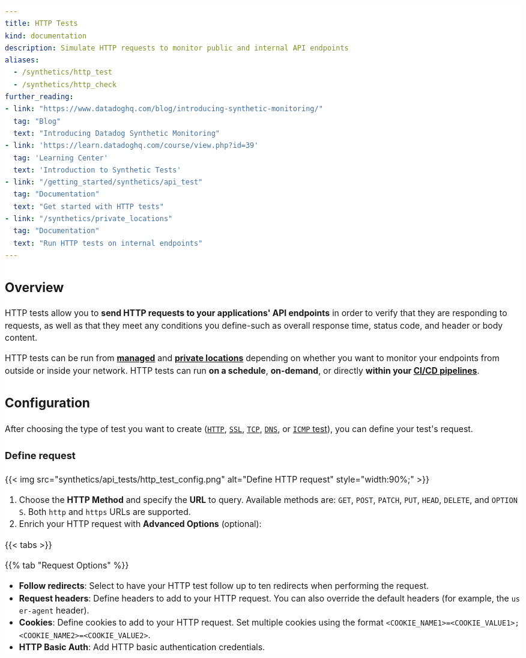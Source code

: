 ```yaml
---
title: HTTP Tests
kind: documentation
description: Simulate HTTP requests to monitor public and internal API endpoints
aliases:
  - /synthetics/http_test
  - /synthetics/http_check
further_reading:
- link: "https://www.datadoghq.com/blog/introducing-synthetic-monitoring/"
  tag: "Blog"
  text: "Introducing Datadog Synthetic Monitoring"
- link: 'https://learn.datadoghq.com/course/view.php?id=39'
  tag: 'Learning Center'
  text: 'Introduction to Synthetic Tests'
- link: "/getting_started/synthetics/api_test"
  tag: "Documentation"
  text: "Get started with HTTP tests"
- link: "/synthetics/private_locations"
  tag: "Documentation"
  text: "Run HTTP tests on internal endpoints"
---
```

## Overview

HTTP tests allow you to **send HTTP requests to your applications' API endpoints** in order to verify that they are responding to requests, as well as that they meet any conditions you define-such as overall response time, status code, and header or body content.

HTTP tests can be run from [**managed**][1] and [**private locations**][2] depending on whether you want to monitor your endpoints from outside or inside your network. HTTP tests can run **on a schedule**, **on-demand**, or directly **within your [CI/CD pipelines][3]**.

## Configuration

After choosing the type of test you want to create ([`HTTP`][4], [`SSL`][5], [`TCP`][6], [`DNS`][7], or [`ICMP` test][8]), you can define your test's request.

### Define request

{{< img src="synthetics/api_tests/http_test_config.png" alt="Define HTTP request" style="width:90%;" >}}

1. Choose the **HTTP Method** and specify the **URL** to query. Available methods are: `GET`, `POST`, `PATCH`, `PUT`, `HEAD`, `DELETE`, and `OPTIONS`. Both `http` and `https` URLs are supported.
2. Enrich your HTTP request with **Advanced Options** (optional):

  {{< tabs >}}

  {{% tab "Request Options" %}}

  * **Follow redirects**: Select to have your HTTP test follow up to ten redirects when performing the request.
  * **Request headers**: Define headers to add to your HTTP request. You can also override the default headers (for example, the `user-agent` header).
  * **Cookies**: Define cookies to add to your HTTP request. Set multiple cookies using the format `<COOKIE_NAME1>=<COOKIE_VALUE1>; <COOKIE_NAME2>=<COOKIE_VALUE2>`.
  * **HTTP Basic Auth**: Add HTTP basic authentication credentials.


[1]: /security/synthetics
[1]: /api/v1/synthetics/#get-all-locations-public-and-private
[2]: /synthetics/private_locations
[3]: /synthetics/ci
[4]: /synthetics/api_tests/http_tests
[5]: /synthetics/api_tests/ssl_tests
[6]: /synthetics/api_tests/tcp_tests
[7]: /synthetics/api_tests/dns_tests
[8]: /synthetics/api_tests/icmp_tests
[9]: /synthetics/search/#search
[10]: https://restfulapi.net/json-jsonpath/
[11]: https://developer.mozilla.org/en-US/docs/Web/JavaScript/Guide/Regular_Expressions
[12]: /api/v1/synthetics/#create-a-test
[13]: /monitors/notifications/?tab=is_alert#notification
[14]: https://www.markdownguide.org/basic-syntax/
[15]: /monitors/notifications/?tab=is_recoveryis_alert_recovery#conditional-variables
[16]: /synthetics/settings/#global-variables
[17]: /synthetics/api_tests/errors/#ssl-errors